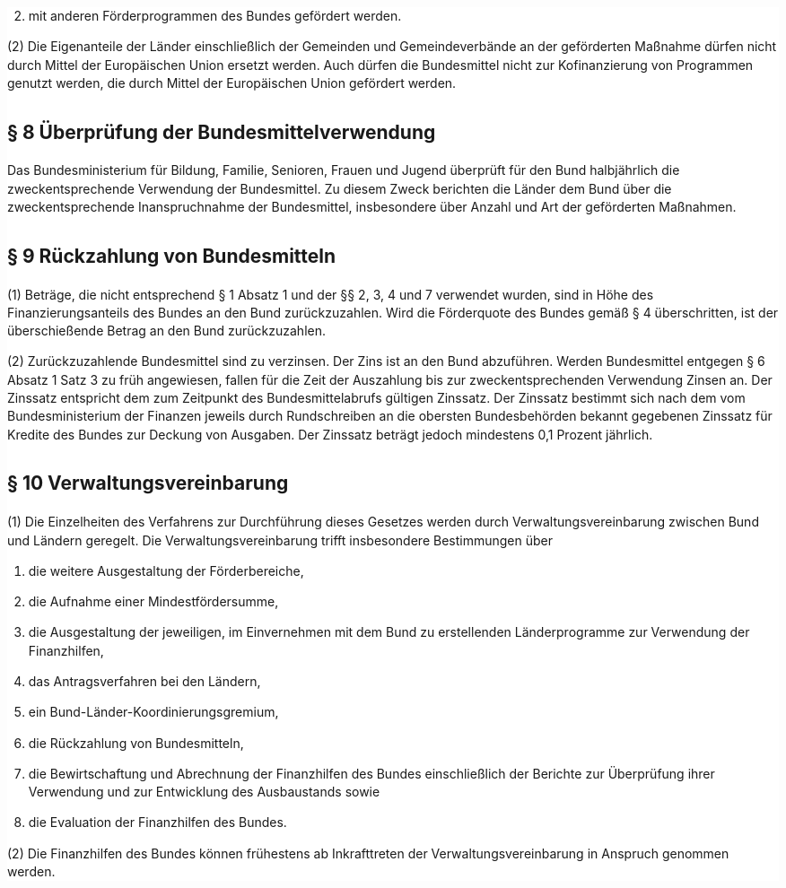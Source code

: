 2.  mit anderen Förderprogrammen des Bundes gefördert werden.




(2) Die Eigenanteile der Länder einschließlich der Gemeinden und Gemeindeverbände an der geförderten Maßnahme dürfen nicht durch Mittel der Europäischen Union ersetzt werden. Auch dürfen die Bundesmittel nicht zur Kofinanzierung von Programmen genutzt werden, die durch Mittel der Europäischen Union gefördert werden.


## § 8 Überprüfung der Bundesmittelverwendung

Das Bundesministerium für Bildung, Familie, Senioren, Frauen und Jugend überprüft für den Bund halbjährlich die zweckentsprechende Verwendung der Bundesmittel. Zu diesem Zweck berichten die Länder dem Bund über die zweckentsprechende Inanspruchnahme der Bundesmittel, insbesondere über Anzahl und Art der geförderten Maßnahmen.


## § 9 Rückzahlung von Bundesmitteln

(1) Beträge, die nicht entsprechend § 1 Absatz 1 und der §§ 2, 3, 4 und 7 verwendet wurden, sind in Höhe des Finanzierungsanteils des Bundes an den Bund zurückzuzahlen. Wird die Förderquote des Bundes gemäß § 4 überschritten, ist der überschießende Betrag an den Bund zurückzuzahlen.

(2) Zurückzuzahlende Bundesmittel sind zu verzinsen. Der Zins ist an den Bund abzuführen. Werden Bundesmittel entgegen § 6 Absatz 1 Satz 3 zu früh angewiesen, fallen für die Zeit der Auszahlung bis zur zweckentsprechenden Verwendung Zinsen an. Der Zinssatz entspricht dem zum Zeitpunkt des Bundesmittelabrufs gültigen Zinssatz. Der Zinssatz bestimmt sich nach dem vom Bundesministerium der Finanzen jeweils durch Rundschreiben an die obersten Bundesbehörden bekannt gegebenen Zinssatz für Kredite des Bundes zur Deckung von Ausgaben. Der Zinssatz beträgt jedoch mindestens 0,1 Prozent jährlich.


## § 10 Verwaltungsvereinbarung

(1) Die Einzelheiten des Verfahrens zur Durchführung dieses Gesetzes werden durch Verwaltungsvereinbarung zwischen Bund und Ländern geregelt. Die Verwaltungsvereinbarung trifft insbesondere Bestimmungen über

1.  die weitere Ausgestaltung der Förderbereiche,


2.  die Aufnahme einer Mindestfördersumme,


3.  die Ausgestaltung der jeweiligen, im Einvernehmen mit dem Bund zu erstellenden Länderprogramme zur Verwendung der Finanzhilfen,


4.  das Antragsverfahren bei den Ländern,


5.  ein Bund-Länder-Koordinierungsgremium,


6.  die Rückzahlung von Bundesmitteln,


7.  die Bewirtschaftung und Abrechnung der Finanzhilfen des Bundes einschließlich der Berichte zur Überprüfung ihrer Verwendung und zur Entwicklung des Ausbaustands sowie


8.  die Evaluation der Finanzhilfen des Bundes.




(2) Die Finanzhilfen des Bundes können frühestens ab Inkrafttreten der Verwaltungsvereinbarung in Anspruch genommen werden.

